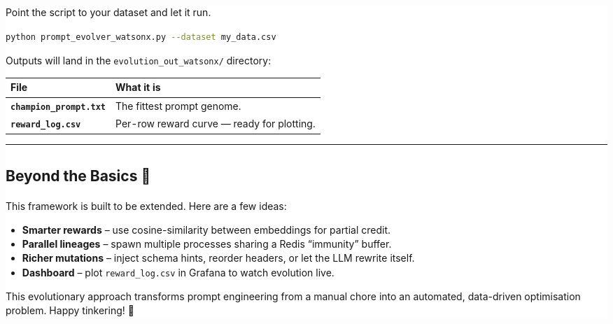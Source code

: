 Point the script to your dataset and let it run.

```bash
python prompt_evolver_watsonx.py --dataset my_data.csv
```

Outputs will land in the `evolution_out_watsonx/` directory:

| File | What it is |
| :--- | :--- |
| **`champion_prompt.txt`** | The fittest prompt genome. |
| **`reward_log.csv`** | Per-row reward curve — ready for plotting. |

-----

## Beyond the Basics 🧪

This framework is built to be extended. Here are a few ideas:

  * **Smarter rewards** – use cosine-similarity between embeddings for partial credit.
  * **Parallel lineages** – spawn multiple processes sharing a Redis “immunity” buffer.
  * **Richer mutations** – inject schema hints, reorder headers, or let the LLM rewrite itself.
  * **Dashboard** – plot `reward_log.csv` in Grafana to watch evolution live.

This evolutionary approach transforms prompt engineering from a manual chore into an automated, data-driven optimisation problem. Happy tinkering\! 🐣